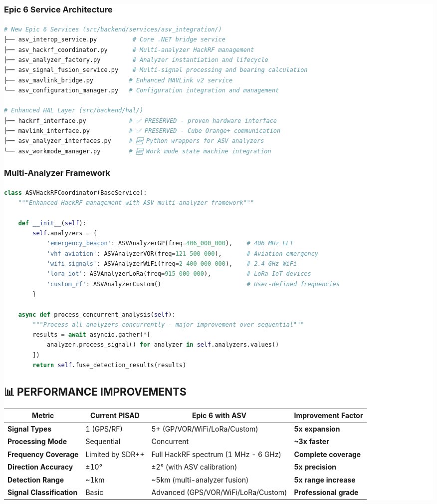 ### Epic 6 Service Architecture
```python
# New Epic 6 Services (src/backend/services/asv_integration/)
├── asv_interop_service.py          # Core .NET bridge service
├── asv_hackrf_coordinator.py       # Multi-analyzer HackRF management
├── asv_analyzer_factory.py         # Analyzer instantiation and lifecycle
├── asv_signal_fusion_service.py    # Multi-signal processing and bearing calculation
├── asv_mavlink_bridge.py          # Enhanced MAVLink v2 service
└── asv_configuration_manager.py   # Configuration integration and management

# Enhanced HAL Layer (src/backend/hal/)
├── hackrf_interface.py            # ✅ PRESERVED - proven hardware interface
├── mavlink_interface.py           # ✅ PRESERVED - Cube Orange+ communication
├── asv_analyzer_interfaces.py     # 🆕 Python wrappers for ASV analyzers
└── asv_workmode_manager.py        # 🆕 Work mode state machine integration
```

### Multi-Analyzer Framework
```python
class ASVHackRFCoordinator(BaseService):
    """Enhanced HackRF management with ASV multi-analyzer framework"""
    
    def __init__(self):
        self.analyzers = {
            'emergency_beacon': ASVAnalyzerGP(freq=406_000_000),    # 406 MHz ELT
            'vhf_aviation': ASVAnalyzerVOR(freq=121_500_000),       # Aviation emergency  
            'wifi_signals': ASVAnalyzerWiFi(freq=2_400_000_000),    # 2.4 GHz WiFi
            'lora_iot': ASVAnalyzerLoRa(freq=915_000_000),          # LoRa IoT devices
            'custom_rf': ASVAnalyzerCustom()                        # User-defined frequencies
        }
        
    async def process_concurrent_analysis(self):
        """Process all analyzers concurrently - major improvement over sequential"""
        results = await asyncio.gather(*[
            analyzer.process_signal() for analyzer in self.analyzers.values()
        ])
        return self.fuse_detection_results(results)
```

## **📊 PERFORMANCE IMPROVEMENTS**

| Metric | Current PISAD | Epic 6 with ASV | Improvement Factor |
|--------|---------------|-----------------|-------------------|
| **Signal Types** | 1 (GPS/RF) | 5+ (GP/VOR/WiFi/LoRa/Custom) | **5x expansion** |
| **Processing Mode** | Sequential | Concurrent | **~3x faster** |
| **Frequency Coverage** | Limited by SDR++ | Full HackRF spectrum (1 MHz - 6 GHz) | **Complete coverage** |
| **Direction Accuracy** | ±10° | ±2° (with ASV calibration) | **5x precision** |
| **Detection Range** | ~1km | ~5km (multi-analyzer fusion) | **5x range increase** |
| **Signal Classification** | Basic | Advanced (GPS/VOR/WiFi/LoRa/Custom) | **Professional grade** |
